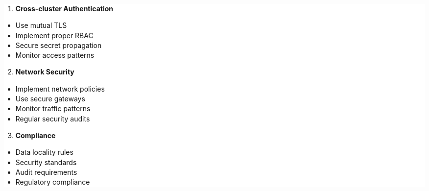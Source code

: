 1. **Cross-cluster Authentication**
- Use mutual TLS
- Implement proper RBAC
- Secure secret propagation
- Monitor access patterns

2. **Network Security**
- Implement network policies
- Use secure gateways
- Monitor traffic patterns
- Regular security audits

3. **Compliance**
- Data locality rules
- Security standards
- Audit requirements
- Regulatory compliance
